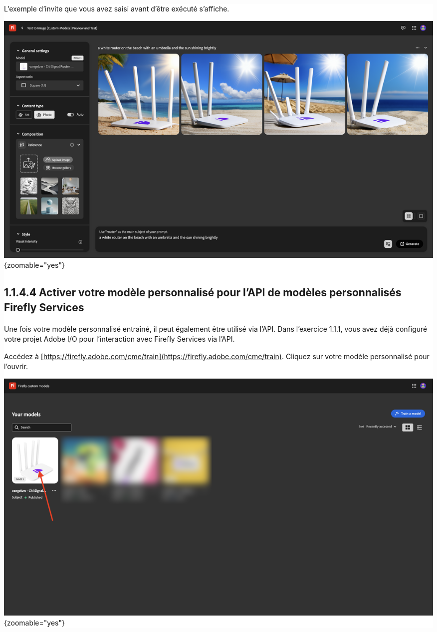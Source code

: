 L’exemple d’invite que vous avez saisi avant d’être exécuté s’affiche.

![Modèles personnalisés Firefly](./images/ffcm18.png){zoomable="yes"}

## 1.1.4.4 Activer votre modèle personnalisé pour l’API de modèles personnalisés Firefly Services

Une fois votre modèle personnalisé entraîné, il peut également être utilisé via l’API. Dans l’exercice 1.1.1, vous avez déjà configuré votre projet Adobe I/O pour l’interaction avec Firefly Services via l’API.

Accédez à [https://firefly.adobe.com/cme/train](https://firefly.adobe.com/cme/train). Cliquez sur votre modèle personnalisé pour l’ouvrir.

![Modèles personnalisés Firefly](./images/ffcm19.png){zoomable="yes"}
